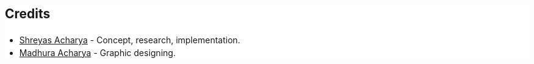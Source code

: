 ## Credits
- [Shreyas Acharya](https://www.linkedin.com/in/shreyas-acharya-41ba3a122/) - Concept, research, implementation.              
- [Madhura Acharya](https://www.linkedin.com/in/madhura-acharya-74ba0b105/) - Graphic designing.
              